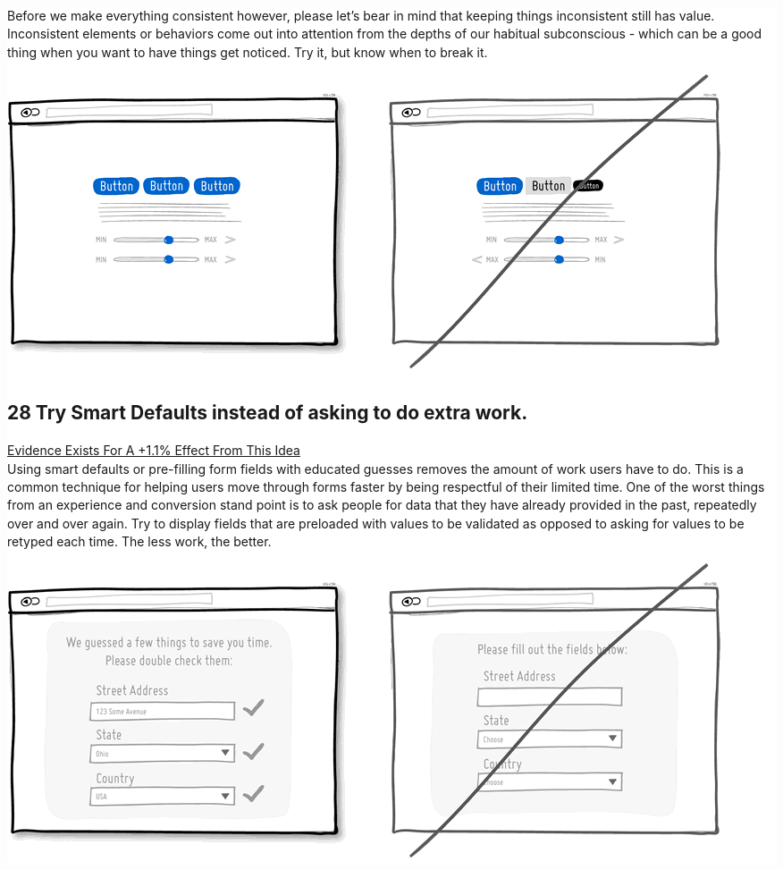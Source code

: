 Before we make everything consistent however, please let’s bear in mind that keeping things inconsistent still has value. Inconsistent elements or behaviors come out into attention from the depths of our habitual subconscious - which can be a good thing when you want to have things get noticed. Try it, but know when to break it.

![](images/idea027.png)


## 28 Try Smart Defaults instead of asking to do extra work.
<a href="http://www.goodui.org/evidence/?28">Evidence Exists For A +1.1% Effect From This Idea</a><br>
Using smart defaults or pre-filling form fields with educated guesses removes the amount of work users have to do. This is a common technique for helping users move through forms faster by being respectful of their limited time. One of the worst things from an experience and conversion stand point is to ask people for data that they have already provided in the past, repeatedly over and over again. Try to display fields that are preloaded with values to be validated as opposed to asking for values to be retyped each time. The less work, the better.

![](images/idea028.png)
